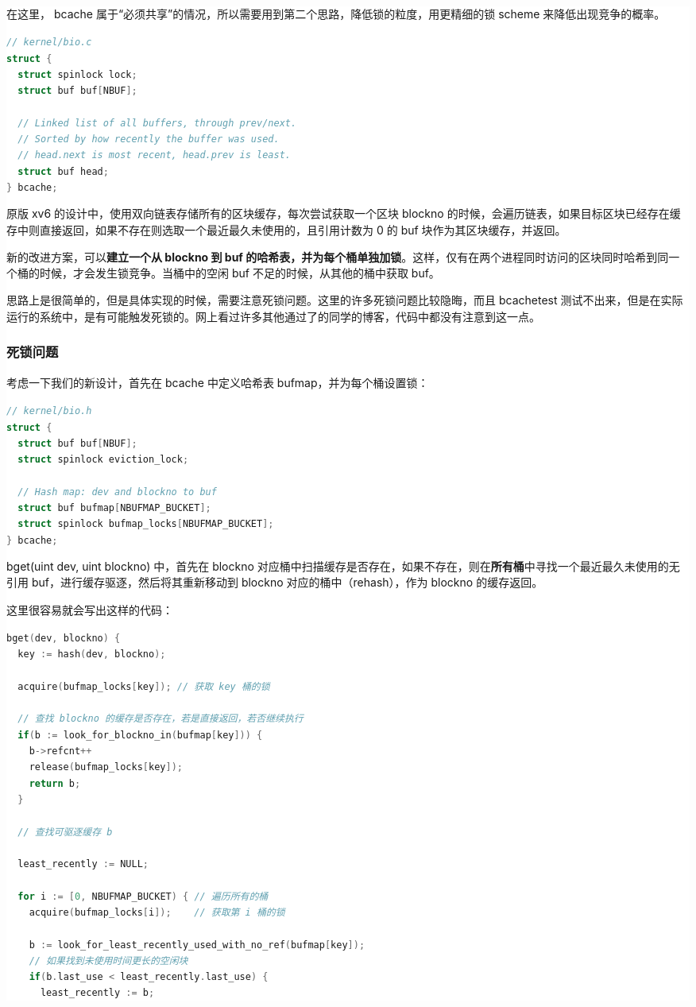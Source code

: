 在这里， bcache 属于“必须共享”的情况，所以需要用到第二个思路，降低锁的粒度，用更精细的锁 scheme 来降低出现竞争的概率。

```c
// kernel/bio.c
struct {
  struct spinlock lock;
  struct buf buf[NBUF];

  // Linked list of all buffers, through prev/next.
  // Sorted by how recently the buffer was used.
  // head.next is most recent, head.prev is least.
  struct buf head;
} bcache;
```

原版 xv6 的设计中，使用双向链表存储所有的区块缓存，每次尝试获取一个区块 blockno 的时候，会遍历链表，如果目标区块已经存在缓存中则直接返回，如果不存在则选取一个最近最久未使用的，且引用计数为 0 的 buf 块作为其区块缓存，并返回。

新的改进方案，可以**建立一个从 blockno 到 buf 的哈希表，并为每个桶单独加锁**。这样，仅有在两个进程同时访问的区块同时哈希到同一个桶的时候，才会发生锁竞争。当桶中的空闲 buf 不足的时候，从其他的桶中获取 buf。

思路上是很简单的，但是具体实现的时候，需要注意死锁问题。这里的许多死锁问题比较隐晦，而且 bcachetest 测试不出来，但是在实际运行的系统中，是有可能触发死锁的。网上看过许多其他通过了的同学的博客，代码中都没有注意到这一点。

### 死锁问题

考虑一下我们的新设计，首先在 bcache 中定义哈希表 bufmap，并为每个桶设置锁：
```c
// kernel/bio.h
struct {
  struct buf buf[NBUF];
  struct spinlock eviction_lock;

  // Hash map: dev and blockno to buf
  struct buf bufmap[NBUFMAP_BUCKET];
  struct spinlock bufmap_locks[NBUFMAP_BUCKET];
} bcache;
```

bget(uint dev, uint blockno) 中，首先在 blockno 对应桶中扫描缓存是否存在，如果不存在，则在**所有桶**中寻找一个最近最久未使用的无引用 buf，进行缓存驱逐，然后将其重新移动到 blockno 对应的桶中（rehash），作为 blockno 的缓存返回。

这里很容易就会写出这样的代码：

```c
bget(dev, blockno) {
  key := hash(dev, blockno);

  acquire(bufmap_locks[key]); // 获取 key 桶的锁
  
  // 查找 blockno 的缓存是否存在，若是直接返回，若否继续执行
  if(b := look_for_blockno_in(bufmap[key])) {
    b->refcnt++
    release(bufmap_locks[key]);
    return b;
  }

  // 查找可驱逐缓存 b
  
  least_recently := NULL;
  
  for i := [0, NBUFMAP_BUCKET) { // 遍历所有的桶
    acquire(bufmap_locks[i]);    // 获取第 i 桶的锁

    b := look_for_least_recently_used_with_no_ref(bufmap[key]);
    // 如果找到未使用时间更长的空闲块
    if(b.last_use < least_recently.last_use) {  
      least_recently := b;
```